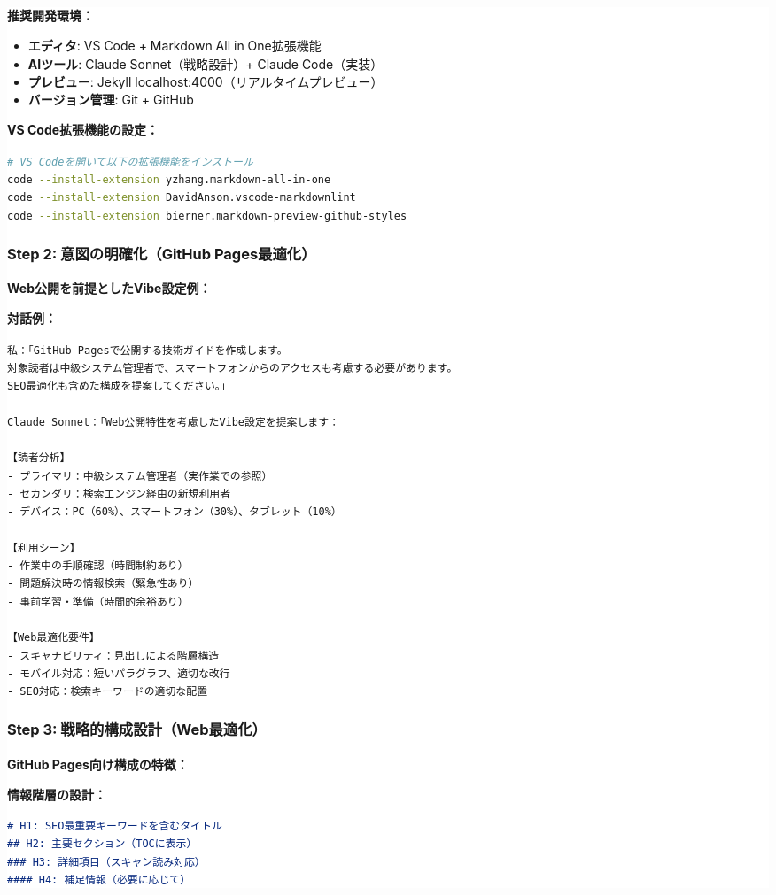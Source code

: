 **推奨開発環境：**
- **エディタ**: VS Code + Markdown All in One拡張機能
- **AIツール**: Claude Sonnet（戦略設計）+ Claude Code（実装）
- **プレビュー**: Jekyll localhost:4000（リアルタイムプレビュー）
- **バージョン管理**: Git + GitHub

**VS Code拡張機能の設定：**
```bash
# VS Codeを開いて以下の拡張機能をインストール
code --install-extension yzhang.markdown-all-in-one
code --install-extension DavidAnson.vscode-markdownlint
code --install-extension bierner.markdown-preview-github-styles
```

### Step 2: 意図の明確化（GitHub Pages最適化）

**Web公開を前提としたVibe設定例：**

**対話例：**
```
私：「GitHub Pagesで公開する技術ガイドを作成します。
対象読者は中級システム管理者で、スマートフォンからのアクセスも考慮する必要があります。
SEO最適化も含めた構成を提案してください。」

Claude Sonnet：「Web公開特性を考慮したVibe設定を提案します：

【読者分析】
- プライマリ：中級システム管理者（実作業での参照）
- セカンダリ：検索エンジン経由の新規利用者
- デバイス：PC（60%）、スマートフォン（30%）、タブレット（10%）

【利用シーン】
- 作業中の手順確認（時間制約あり）
- 問題解決時の情報検索（緊急性あり）
- 事前学習・準備（時間的余裕あり）

【Web最適化要件】
- スキャナビリティ：見出しによる階層構造
- モバイル対応：短いパラグラフ、適切な改行
- SEO対応：検索キーワードの適切な配置
```

### Step 3: 戦略的構成設計（Web最適化）

**GitHub Pages向け構成の特徴：**

**情報階層の設計：**
```markdown
# H1: SEO最重要キーワードを含むタイトル
## H2: 主要セクション（TOCに表示）
### H3: 詳細項目（スキャン読み対応）
#### H4: 補足情報（必要に応じて）
```
